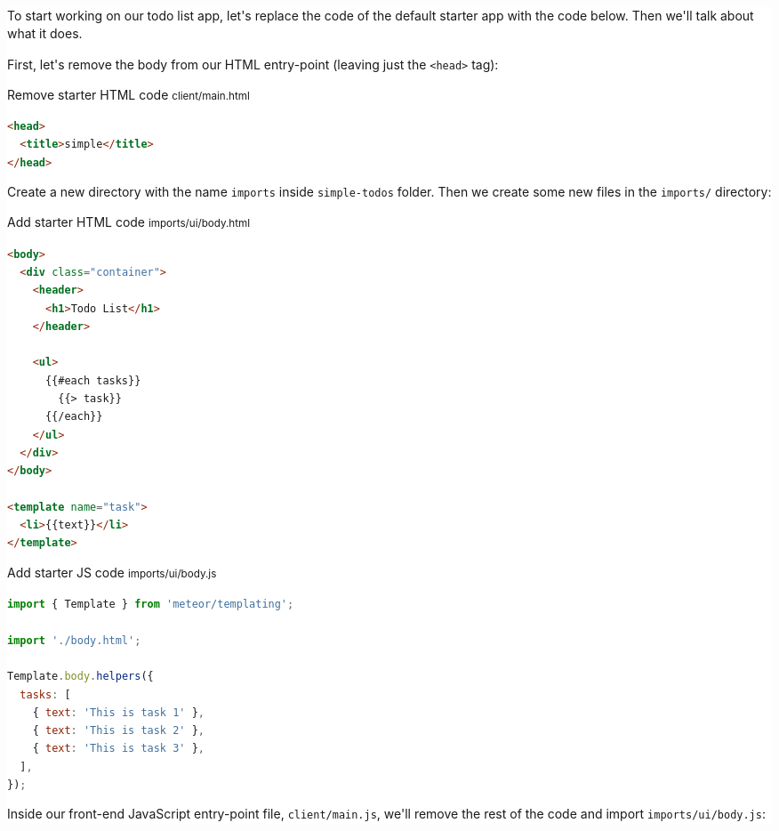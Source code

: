To start working on our todo list app, let's replace the code of the default starter app with the code below. Then we'll talk about what it does.

First, let's remove the body from our HTML entry-point (leaving just the `<head>` tag):

<span class="block">Remove starter HTML code <small>client/main.html</small></span>

```html
<head>
  <title>simple</title>
</head>
```

Create a new directory with the name ``imports`` inside ``simple-todos`` folder. Then we create some new files in the ``imports/`` directory:

<span class="block">Add starter HTML code <small>imports/ui/body.html</small></span>

```html
<body>
  <div class="container">
    <header>
      <h1>Todo List</h1>
    </header>
 
    <ul>
      {{#each tasks}}
        {{> task}}
      {{/each}}
    </ul>
  </div>
</body>
 
<template name="task">
  <li>{{text}}</li>
</template>
```

<span class="block">Add starter JS code <small>imports/ui/body.js</small></span>

```js
import { Template } from 'meteor/templating';
 
import './body.html';
 
Template.body.helpers({
  tasks: [
    { text: 'This is task 1' },
    { text: 'This is task 2' },
    { text: 'This is task 3' },
  ],
});
```

Inside our front-end JavaScript entry-point file, ``client/main.js``, we'll remove the rest of the code and import ``imports/ui/body.js``:
